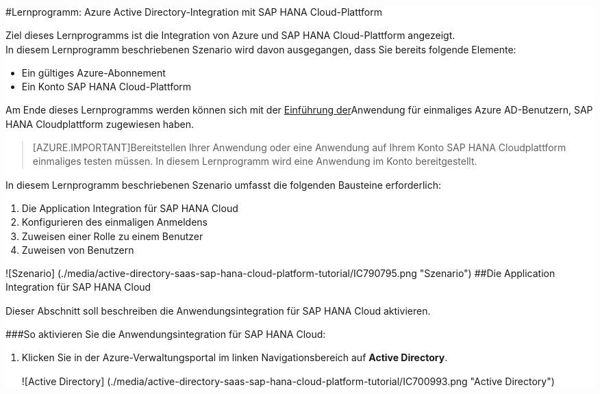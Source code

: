 <properties 
    pageTitle="Lernprogramm: Azure Active Directory-Integration mit SAP HANA Cloud | Microsoft Azure" 
    description="Erfahren Sie, wie mit SAP HANA Cloudplattform Azure Active Directory-auf automatisierte Bereitstellung und mehr!" 
    services="active-directory" 
    authors="jeevansd"  
    documentationCenter="na" 
    manager="femila"/>
<tags 
    ms.service="active-directory" 
    ms.devlang="na" 
    ms.topic="article" 
    ms.tgt_pltfrm="na" 
    ms.workload="identity" 
    ms.date="09/26/2016" 
    ms.author="jeedes" />

#<a name="tutorial-azure-active-directory-integration-with-sap-hana-cloud-platform"></a>Lernprogramm: Azure Active Directory-Integration mit SAP HANA Cloud-Plattform
  
Ziel dieses Lernprogramms ist die Integration von Azure und SAP HANA Cloud-Plattform angezeigt.  
In diesem Lernprogramm beschriebenen Szenario wird davon ausgegangen, dass Sie bereits folgende Elemente:

-   Ein gültiges Azure-Abonnement
-   Ein Konto SAP HANA Cloud-Plattform
  
Am Ende dieses Lernprogramms werden können sich mit der [Einführung der](active-directory-saas-access-panel-introduction.md)Anwendung für einmaliges Azure AD-Benutzern, SAP HANA Cloudplattform zugewiesen haben.

>[AZURE.IMPORTANT]Bereitstellen Ihrer Anwendung oder eine Anwendung auf Ihrem Konto SAP HANA Cloudplattform einmaliges testen müssen. In diesem Lernprogramm wird eine Anwendung im Konto bereitgestellt.
  
In diesem Lernprogramm beschriebenen Szenario umfasst die folgenden Bausteine erforderlich:

1.  Die Application Integration für SAP HANA Cloud
2.  Konfigurieren des einmaligen Anmeldens
3.  Zuweisen einer Rolle zu einem Benutzer
4.  Zuweisen von Benutzern

![Szenario] (./media/active-directory-saas-sap-hana-cloud-platform-tutorial/IC790795.png "Szenario")
##<a name="enabling-the-application-integration-for-sap-hana-cloud-platform"></a>Die Application Integration für SAP HANA Cloud
  
Dieser Abschnitt soll beschreiben die Anwendungsintegration für SAP HANA Cloud aktivieren.

###<a name="to-enable-the-application-integration-for-sap-hana-cloud-platform-perform-the-following-steps"></a>So aktivieren Sie die Anwendungsintegration für SAP HANA Cloud:

1.  Klicken Sie in der Azure-Verwaltungsportal im linken Navigationsbereich auf **Active Directory**.

    ![Active Directory] (./media/active-directory-saas-sap-hana-cloud-platform-tutorial/IC700993.png "Active Directory")
